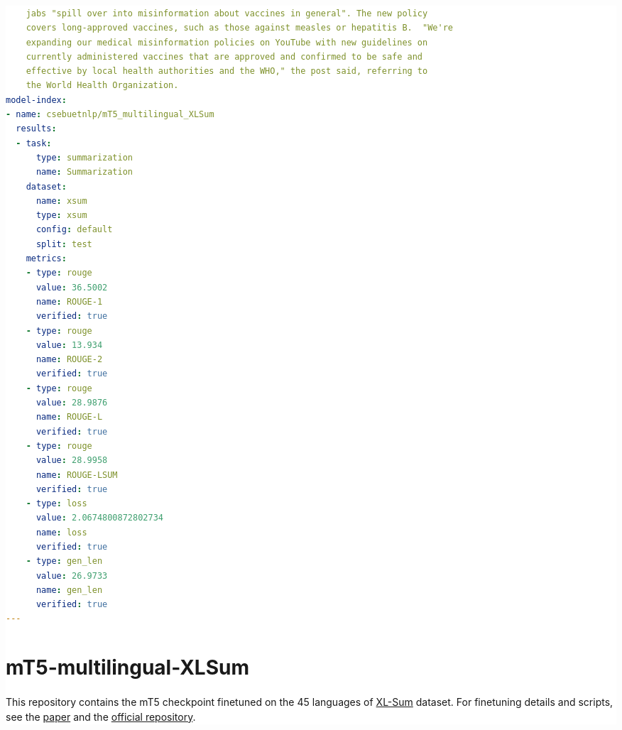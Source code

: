 ```yaml
    jabs "spill over into misinformation about vaccines in general". The new policy
    covers long-approved vaccines, such as those against measles or hepatitis B.  "We're
    expanding our medical misinformation policies on YouTube with new guidelines on
    currently administered vaccines that are approved and confirmed to be safe and
    effective by local health authorities and the WHO," the post said, referring to
    the World Health Organization.
model-index:
- name: csebuetnlp/mT5_multilingual_XLSum
  results:
  - task:
      type: summarization
      name: Summarization
    dataset:
      name: xsum
      type: xsum
      config: default
      split: test
    metrics:
    - type: rouge
      value: 36.5002
      name: ROUGE-1
      verified: true
    - type: rouge
      value: 13.934
      name: ROUGE-2
      verified: true
    - type: rouge
      value: 28.9876
      name: ROUGE-L
      verified: true
    - type: rouge
      value: 28.9958
      name: ROUGE-LSUM
      verified: true
    - type: loss
      value: 2.0674800872802734
      name: loss
      verified: true
    - type: gen_len
      value: 26.9733
      name: gen_len
      verified: true
---
```


# mT5-multilingual-XLSum

This repository contains the mT5 checkpoint finetuned on the 45 languages of [XL-Sum](https://huggingface.co/datasets/csebuetnlp/xlsum) dataset. For finetuning details and scripts,
see the [paper](https://aclanthology.org/2021.findings-acl.413/) and the [official repository](https://github.com/csebuetnlp/xl-sum). 
